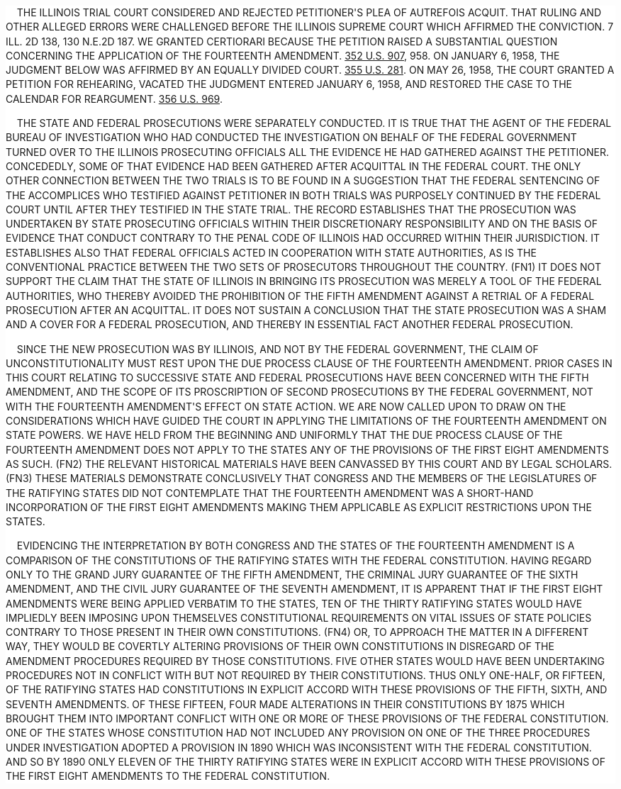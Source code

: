     THE ILLINOIS TRIAL COURT CONSIDERED AND REJECTED PETITIONER'S PLEA OF AUTREFOIS ACQUIT.  THAT RULING AND OTHER ALLEGED ERRORS WERE CHALLENGED BEFORE THE ILLINOIS SUPREME COURT WHICH AFFIRMED THE CONVICTION.  7 ILL. 2D 138, 130 N.E.2D 187.  WE GRANTED CERTIORARI BECAUSE THE PETITION RAISED A SUBSTANTIAL QUESTION CONCERNING THE APPLICATION OF THE FOURTEENTH AMENDMENT.  [352 U.S. 907][/us/courts/scotus/usReporter/352/907], 958.  ON JANUARY 6, 1958, THE JUDGMENT BELOW WAS AFFIRMED BY AN EQUALLY DIVIDED COURT.  [355 U.S. 281][/us/courts/scotus/usReporter/355/281].  ON MAY 26, 1958, THE COURT GRANTED A PETITION FOR REHEARING, VACATED THE JUDGMENT ENTERED JANUARY 6, 1958, AND RESTORED THE CASE TO THE CALENDAR FOR REARGUMENT.  [356 U.S. 969][/us/courts/scotus/usReporter/356/969].

    THE STATE AND FEDERAL PROSECUTIONS WERE SEPARATELY CONDUCTED.  IT IS TRUE THAT THE AGENT OF THE FEDERAL BUREAU OF INVESTIGATION WHO HAD CONDUCTED THE INVESTIGATION ON BEHALF OF THE FEDERAL GOVERNMENT TURNED OVER TO THE ILLINOIS PROSECUTING OFFICIALS ALL THE EVIDENCE HE HAD GATHERED AGAINST THE PETITIONER.  CONCEDEDLY, SOME OF THAT EVIDENCE HAD BEEN GATHERED AFTER ACQUITTAL IN THE FEDERAL COURT.  THE ONLY OTHER CONNECTION BETWEEN THE TWO TRIALS IS TO BE FOUND IN A SUGGESTION THAT THE FEDERAL SENTENCING OF THE ACCOMPLICES WHO TESTIFIED AGAINST PETITIONER IN BOTH TRIALS WAS PURPOSELY CONTINUED BY THE FEDERAL COURT UNTIL AFTER THEY TESTIFIED IN THE STATE TRIAL.  THE RECORD ESTABLISHES THAT THE PROSECUTION WAS UNDERTAKEN BY STATE PROSECUTING OFFICIALS WITHIN THEIR DISCRETIONARY RESPONSIBILITY AND ON THE BASIS OF EVIDENCE THAT CONDUCT CONTRARY TO THE PENAL CODE OF ILLINOIS HAD OCCURRED WITHIN THEIR JURISDICTION.  IT ESTABLISHES ALSO THAT FEDERAL OFFICIALS ACTED IN COOPERATION WITH STATE AUTHORITIES, AS IS THE CONVENTIONAL PRACTICE BETWEEN THE TWO SETS OF PROSECUTORS THROUGHOUT THE COUNTRY.  (FN1)  IT DOES NOT SUPPORT THE CLAIM THAT THE STATE OF ILLINOIS IN BRINGING ITS PROSECUTION WAS MERELY A TOOL OF THE FEDERAL AUTHORITIES, WHO THEREBY AVOIDED THE PROHIBITION OF THE FIFTH AMENDMENT AGAINST A RETRIAL OF A FEDERAL PROSECUTION AFTER AN ACQUITTAL.  IT DOES NOT SUSTAIN A CONCLUSION THAT THE STATE PROSECUTION WAS A SHAM AND A COVER FOR A FEDERAL PROSECUTION, AND THEREBY IN ESSENTIAL FACT ANOTHER FEDERAL PROSECUTION.

    SINCE THE NEW PROSECUTION WAS BY ILLINOIS, AND NOT BY THE FEDERAL GOVERNMENT, THE CLAIM OF UNCONSTITUTIONALITY MUST REST UPON THE DUE PROCESS CLAUSE OF THE FOURTEENTH AMENDMENT.  PRIOR CASES IN THIS COURT RELATING TO SUCCESSIVE STATE AND FEDERAL PROSECUTIONS HAVE BEEN CONCERNED WITH THE FIFTH AMENDMENT, AND THE SCOPE OF ITS PROSCRIPTION OF SECOND PROSECUTIONS BY THE FEDERAL GOVERNMENT, NOT WITH THE FOURTEENTH AMENDMENT'S EFFECT ON STATE ACTION.  WE ARE NOW CALLED UPON TO DRAW ON THE CONSIDERATIONS WHICH HAVE GUIDED THE COURT IN APPLYING THE LIMITATIONS OF THE FOURTEENTH AMENDMENT ON STATE POWERS.  WE HAVE HELD FROM THE BEGINNING AND UNIFORMLY THAT THE DUE PROCESS CLAUSE OF THE FOURTEENTH AMENDMENT DOES NOT APPLY TO THE STATES ANY OF THE PROVISIONS OF THE FIRST EIGHT AMENDMENTS AS SUCH.  (FN2)  THE RELEVANT HISTORICAL MATERIALS HAVE BEEN CANVASSED BY THIS COURT AND BY LEGAL SCHOLARS.  (FN3)  THESE MATERIALS DEMONSTRATE CONCLUSIVELY THAT CONGRESS AND THE MEMBERS OF THE LEGISLATURES OF THE RATIFYING STATES DID NOT CONTEMPLATE THAT THE FOURTEENTH AMENDMENT WAS A SHORT-HAND INCORPORATION OF THE FIRST EIGHT AMENDMENTS MAKING THEM APPLICABLE AS EXPLICIT RESTRICTIONS UPON THE STATES.

    EVIDENCING THE INTERPRETATION BY BOTH CONGRESS AND THE STATES OF THE FOURTEENTH AMENDMENT IS A COMPARISON OF THE CONSTITUTIONS OF THE RATIFYING STATES WITH THE FEDERAL CONSTITUTION.  HAVING REGARD ONLY TO THE GRAND JURY GUARANTEE OF THE FIFTH AMENDMENT, THE CRIMINAL JURY GUARANTEE OF THE SIXTH AMENDMENT, AND THE CIVIL JURY GUARANTEE OF THE SEVENTH AMENDMENT, IT IS APPARENT THAT IF THE FIRST EIGHT AMENDMENTS WERE BEING APPLIED VERBATIM TO THE STATES, TEN OF THE THIRTY RATIFYING STATES WOULD HAVE IMPLIEDLY BEEN IMPOSING UPON THEMSELVES CONSTITUTIONAL REQUIREMENTS ON VITAL ISSUES OF STATE POLICIES CONTRARY TO THOSE PRESENT IN THEIR OWN CONSTITUTIONS.  (FN4)  OR, TO APPROACH THE MATTER IN A DIFFERENT WAY, THEY WOULD BE COVERTLY ALTERING PROVISIONS OF THEIR OWN CONSTITUTIONS IN DISREGARD OF THE AMENDMENT PROCEDURES REQUIRED BY THOSE CONSTITUTIONS.  FIVE OTHER STATES WOULD HAVE BEEN UNDERTAKING PROCEDURES NOT IN CONFLICT WITH BUT NOT REQUIRED BY THEIR CONSTITUTIONS.  THUS ONLY ONE-HALF, OR FIFTEEN, OF THE RATIFYING STATES HAD CONSTITUTIONS IN EXPLICIT ACCORD WITH THESE PROVISIONS OF THE FIFTH, SIXTH, AND SEVENTH AMENDMENTS.  OF THESE FIFTEEN, FOUR MADE ALTERATIONS IN THEIR CONSTITUTIONS BY 1875 WHICH BROUGHT THEM INTO IMPORTANT CONFLICT WITH ONE OR MORE OF THESE PROVISIONS OF THE FEDERAL CONSTITUTION.  ONE OF THE STATES WHOSE CONSTITUTION HAD NOT INCLUDED ANY PROVISION ON ONE OF THE THREE PROCEDURES UNDER INVESTIGATION ADOPTED A PROVISION IN 1890 WHICH WAS INCONSISTENT WITH THE FEDERAL CONSTITUTION.  AND SO BY 1890 ONLY ELEVEN OF THE THIRTY RATIFYING STATES WERE IN EXPLICIT ACCORD WITH THESE PROVISIONS OF THE FIRST EIGHT AMENDMENTS TO THE FEDERAL CONSTITUTION.


[/us/courts/scotus/usReporter/359/121]: https://publicdocs.github.io/go/links?ns=uslm-x&ref=%2Fus%2Fcourts%2Fscotus%2FusReporter%2F359%2F121
[/us/usc/t18/s2113]: https://publicdocs.github.io/go/links?ns=uslm&ref=%2Fus%2Fusc%2Ft18%2Fs2113
[/us/usc/t18/s2113]: https://publicdocs.github.io/go/links?ns=uslm&ref=%2Fus%2Fusc%2Ft18%2Fs2113
[/us/courts/scotus/usReporter/352/907]: https://publicdocs.github.io/go/links?ns=uslm-x&ref=%2Fus%2Fcourts%2Fscotus%2FusReporter%2F352%2F907
[/us/courts/scotus/usReporter/355/281]: https://publicdocs.github.io/go/links?ns=uslm-x&ref=%2Fus%2Fcourts%2Fscotus%2FusReporter%2F355%2F281
[/us/courts/scotus/usReporter/356/969]: https://publicdocs.github.io/go/links?ns=uslm-x&ref=%2Fus%2Fcourts%2Fscotus%2FusReporter%2F356%2F969
[/us/courts/scotus/usReporter/110/516]: https://publicdocs.github.io/go/links?ns=uslm-x&ref=%2Fus%2Fcourts%2Fscotus%2FusReporter%2F110%2F516
[/us/courts/scotus/usReporter/96/97]: https://publicdocs.github.io/go/links?ns=uslm-x&ref=%2Fus%2Fcourts%2Fscotus%2FusReporter%2F96%2F97
[/us/courts/scotus/usReporter/302/319]: https://publicdocs.github.io/go/links?ns=uslm-x&ref=%2Fus%2Fcourts%2Fscotus%2FusReporter%2F302%2F319
[/us/courts/scotus/usReporter/309/227]: https://publicdocs.github.io/go/links?ns=uslm-x&ref=%2Fus%2Fcourts%2Fscotus%2FusReporter%2F309%2F227
[/us/courts/scotus/usReporter/329/459]: https://publicdocs.github.io/go/links?ns=uslm-x&ref=%2Fus%2Fcourts%2Fscotus%2FusReporter%2F329%2F459
[/us/courts/scotus/usReporter/260/377]: https://publicdocs.github.io/go/links?ns=uslm-x&ref=%2Fus%2Fcourts%2Fscotus%2FusReporter%2F260%2F377
[/us/courts/scotus/usReporter/318/101]: https://publicdocs.github.io/go/links?ns=uslm-x&ref=%2Fus%2Fcourts%2Fscotus%2FusReporter%2F318%2F101
[/us/courts/scotus/usReporter/325/91]: https://publicdocs.github.io/go/links?ns=uslm-x&ref=%2Fus%2Fcourts%2Fscotus%2FusReporter%2F325%2F91
[/us/courts/scotus/usReporter/110/516]: https://publicdocs.github.io/go/links?ns=uslm-x&ref=%2Fus%2Fcourts%2Fscotus%2FusReporter%2F110%2F516
[/us/courts/scotus/usReporter/136/436]: https://publicdocs.github.io/go/links?ns=uslm-x&ref=%2Fus%2Fcourts%2Fscotus%2FusReporter%2F136%2F436
[/us/courts/scotus/usReporter/176/581]: https://publicdocs.github.io/go/links?ns=uslm-x&ref=%2Fus%2Fcourts%2Fscotus%2FusReporter%2F176%2F581
[/us/courts/scotus/usReporter/211/78]: https://publicdocs.github.io/go/links?ns=uslm-x&ref=%2Fus%2Fcourts%2Fscotus%2FusReporter%2F211%2F78
[/us/courts/scotus/usReporter/302/319]: https://publicdocs.github.io/go/links?ns=uslm-x&ref=%2Fus%2Fcourts%2Fscotus%2FusReporter%2F302%2F319
[/us/courts/scotus/usReporter/332/46]: https://publicdocs.github.io/go/links?ns=uslm-x&ref=%2Fus%2Fcourts%2Fscotus%2FusReporter%2F332%2F46
[/us/stat/36/569]: https://publicdocs.github.io/go/links?ns=uslm&ref=%2Fus%2Fstat%2F36%2F569
[/us/stat/37/1728]: https://publicdocs.github.io/go/links?ns=uslm&ref=%2Fus%2Fstat%2F37%2F1728
[/us/courts/scotus/usReporter/343/790]: https://publicdocs.github.io/go/links?ns=uslm-x&ref=%2Fus%2Fcourts%2Fscotus%2FusReporter%2F343%2F790
[/us/courts/scotus/usReporter/342/165]: https://publicdocs.github.io/go/links?ns=uslm-x&ref=%2Fus%2Fcourts%2Fscotus%2FusReporter%2F342%2F165
[/us/courts/scotus/usReporter/333/640]: https://publicdocs.github.io/go/links?ns=uslm-x&ref=%2Fus%2Fcourts%2Fscotus%2FusReporter%2F333%2F640
[/us/courts/scotus/usReporter/92/542]: https://publicdocs.github.io/go/links?ns=uslm-x&ref=%2Fus%2Fcourts%2Fscotus%2FusReporter%2F92%2F542
[/us/courts/scotus/usReporter/97/509]: https://publicdocs.github.io/go/links?ns=uslm-x&ref=%2Fus%2Fcourts%2Fscotus%2FusReporter%2F97%2F509
[/us/courts/scotus/usReporter/100/371]: https://publicdocs.github.io/go/links?ns=uslm-x&ref=%2Fus%2Fcourts%2Fscotus%2FusReporter%2F100%2F371
[/us/courts/scotus/usReporter/120/479]: https://publicdocs.github.io/go/links?ns=uslm-x&ref=%2Fus%2Fcourts%2Fscotus%2FusReporter%2F120%2F479
[/us/courts/scotus/usReporter/132/131]: https://publicdocs.github.io/go/links?ns=uslm-x&ref=%2Fus%2Fcourts%2Fscotus%2FusReporter%2F132%2F131
[/us/courts/scotus/usReporter/134/372]: https://publicdocs.github.io/go/links?ns=uslm-x&ref=%2Fus%2Fcourts%2Fscotus%2FusReporter%2F134%2F372
[/us/courts/scotus/usReporter/148/197]: https://publicdocs.github.io/go/links?ns=uslm-x&ref=%2Fus%2Fcourts%2Fscotus%2FusReporter%2F148%2F197
[/us/courts/scotus/usReporter/168/640]: https://publicdocs.github.io/go/links?ns=uslm-x&ref=%2Fus%2Fcourts%2Fscotus%2FusReporter%2F168%2F640